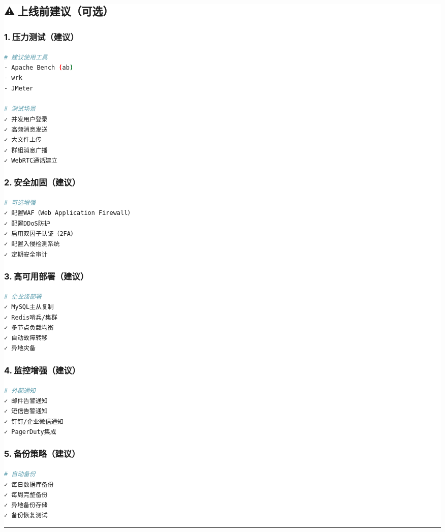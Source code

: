 
## ⚠️ 上线前建议（可选）

### 1. 压力测试（建议）
```bash
# 建议使用工具
- Apache Bench (ab)
- wrk
- JMeter

# 测试场景
✓ 并发用户登录
✓ 高频消息发送
✓ 大文件上传
✓ 群组消息广播
✓ WebRTC通话建立
```

### 2. 安全加固（建议）
```bash
# 可选增强
✓ 配置WAF（Web Application Firewall）
✓ 配置DDoS防护
✓ 启用双因子认证（2FA）
✓ 配置入侵检测系统
✓ 定期安全审计
```

### 3. 高可用部署（建议）
```bash
# 企业级部署
✓ MySQL主从复制
✓ Redis哨兵/集群
✓ 多节点负载均衡
✓ 自动故障转移
✓ 异地灾备
```

### 4. 监控增强（建议）
```bash
# 外部通知
✓ 邮件告警通知
✓ 短信告警通知
✓ 钉钉/企业微信通知
✓ PagerDuty集成
```

### 5. 备份策略（建议）
```bash
# 自动备份
✓ 每日数据库备份
✓ 每周完整备份
✓ 异地备份存储
✓ 备份恢复测试
```

---